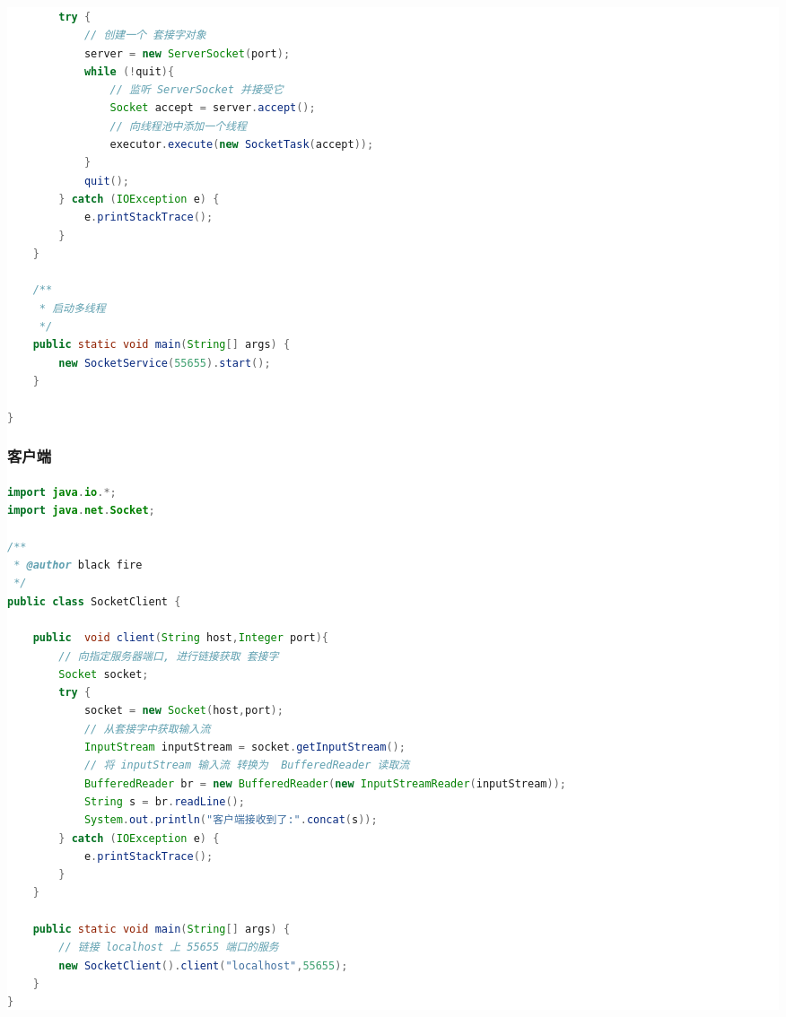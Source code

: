 ```java
        try {
            // 创建一个 套接字对象
            server = new ServerSocket(port);
            while (!quit){
                // 监听 ServerSocket 并接受它
                Socket accept = server.accept();
                // 向线程池中添加一个线程
                executor.execute(new SocketTask(accept));
            }
            quit();
        } catch (IOException e) {
            e.printStackTrace();
        }
    }

    /**
     * 启动多线程
     */
    public static void main(String[] args) {
        new SocketService(55655).start();
    }

}
```

### 客户端
```java
import java.io.*;
import java.net.Socket;

/**
 * @author black fire
 */
public class SocketClient {

    public  void client(String host,Integer port){
        // 向指定服务器端口, 进行链接获取 套接字
        Socket socket;
        try {
            socket = new Socket(host,port);
            // 从套接字中获取输入流
            InputStream inputStream = socket.getInputStream();
            // 将 inputStream 输入流 转换为  BufferedReader 读取流
            BufferedReader br = new BufferedReader(new InputStreamReader(inputStream));
            String s = br.readLine();
            System.out.println("客户端接收到了:".concat(s));
        } catch (IOException e) {
            e.printStackTrace();
        }
    }

    public static void main(String[] args) {
        // 链接 localhost 上 55655 端口的服务
        new SocketClient().client("localhost",55655);
    }
}
```